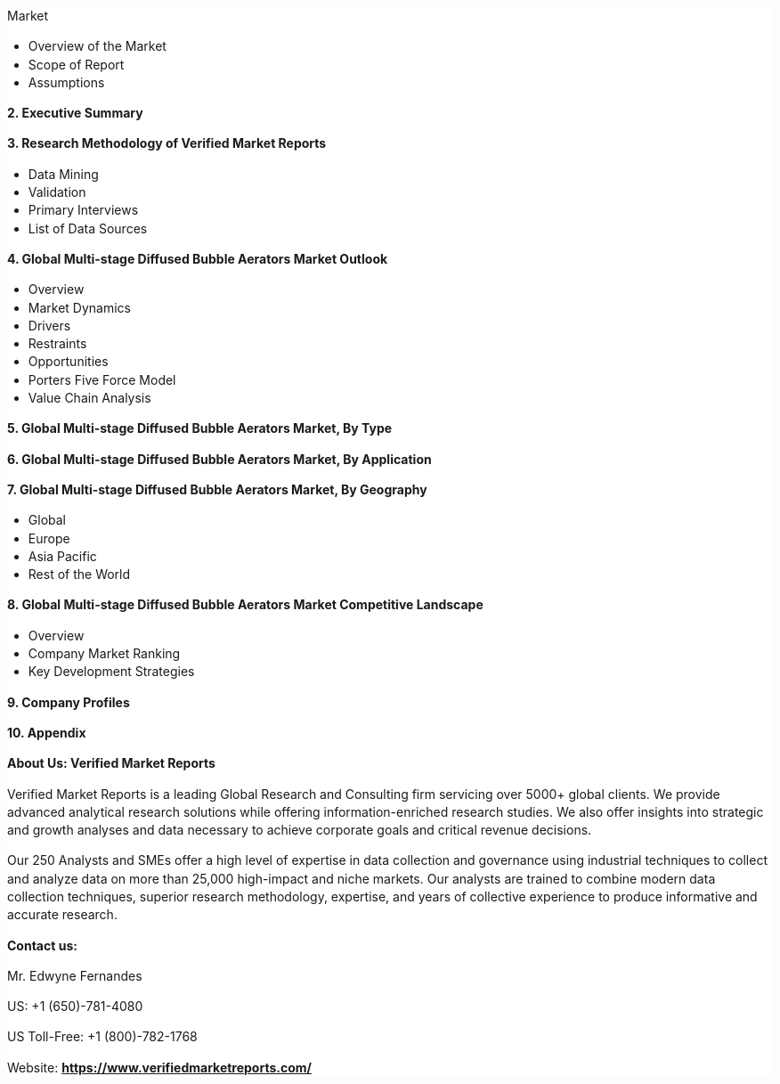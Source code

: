 Market</strong></p><ul><li>Overview of the Market</li><li>Scope of Report</li><li>Assumptions</li></ul><p id="" class=""><strong>2. Executive Summary</strong></p><p id="" class=""><strong>3. Research Methodology of&nbsp;Verified Market Reports</strong></p><ul><li>Data Mining</li><li>Validation</li><li>Primary Interviews</li><li>List of Data Sources</li></ul><p id="" class=""><strong>4. Global Multi-stage Diffused Bubble Aerators Market Outlook</strong></p><ul><li>Overview</li><li>Market Dynamics</li><li>Drivers</li><li>Restraints</li><li>Opportunities</li><li>Porters Five Force Model</li><li>Value Chain Analysis</li></ul><p id="" class=""><strong>5. Global Multi-stage Diffused Bubble Aerators Market, By&nbsp;Type</strong></p><p id="" class=""><strong>6. Global Multi-stage Diffused Bubble Aerators Market, By Application</strong></p><p id="" class=""><strong>7. Global Multi-stage Diffused Bubble Aerators Market, By Geography</strong></p><ul><li>Global</li><li>Europe</li><li>Asia Pacific</li><li>Rest of the World</li></ul><p id="" class=""><strong>8. Global Multi-stage Diffused Bubble Aerators Market Competitive Landscape</strong></p><ul><li>Overview</li><li>Company Market Ranking</li><li>Key Development Strategies</li></ul><p id="" class=""><strong>9. Company Profiles</strong></p><p id="" class=""><strong>10. Appendix</strong></p><p id="" class=""><strong>About Us: Verified Market Reports</strong></p><p id="" class="">Verified Market Reports is a leading Global Research and Consulting firm servicing over 5000+ global clients. We provide advanced analytical research solutions while offering information-enriched research studies. We also offer insights into strategic and growth analyses and data necessary to achieve corporate goals and critical revenue decisions.</p><p id="" class="">Our 250 Analysts and SMEs offer a high level of expertise in data collection and governance using industrial techniques to collect and analyze data on more than 25,000 high-impact and niche markets. Our analysts are trained to combine modern data collection techniques, superior research methodology, expertise, and years of collective experience to produce informative and accurate research.</p><p id="" class=""><strong>Contact us:</strong></p><p id="" class="">Mr. Edwyne Fernandes</p><p id="" class="">US: +1 (650)-781-4080</p><p id="" class="">US Toll-Free: +1 (800)-782-1768</p><p id="" class="">Website: <a target="" data-test-app-aware-link=""><strong>https://www.verifiedmarketreports.com/</strong></a></p>

